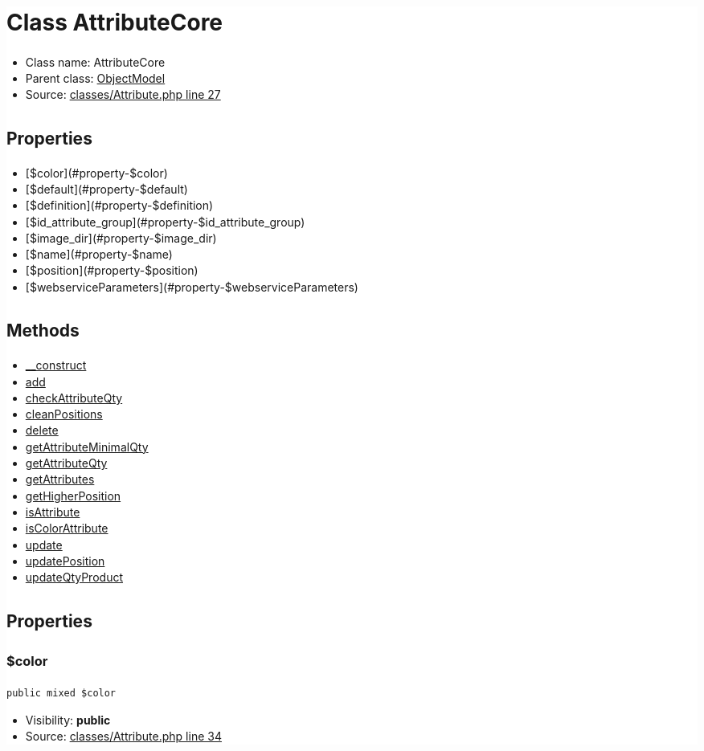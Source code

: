 Class AttributeCore
=====================





* Class name: AttributeCore
* Parent class: [ObjectModel](class.ObjectModelCore.md)
* Source: [classes/Attribute.php line 27](https://github.com/PrestaShop/PrestaShop/blob/1.6.1.1/classes/Attribute.php#L27)



Properties
----------

* [$color](#property-$color)
* [$default](#property-$default)
* [$definition](#property-$definition)
* [$id_attribute_group](#property-$id_attribute_group)
* [$image_dir](#property-$image_dir)
* [$name](#property-$name)
* [$position](#property-$position)
* [$webserviceParameters](#property-$webserviceParameters)

Methods
-------
* [__construct](#method-__construct)
* [add](#method-add)
* [checkAttributeQty](#method-checkAttributeQty)
* [cleanPositions](#method-cleanPositions)
* [delete](#method-delete)
* [getAttributeMinimalQty](#method-getAttributeMinimalQty)
* [getAttributeQty](#method-getAttributeQty)
* [getAttributes](#method-getAttributes)
* [getHigherPosition](#method-getHigherPosition)
* [isAttribute](#method-isAttribute)
* [isColorAttribute](#method-isColorAttribute)
* [update](#method-update)
* [updatePosition](#method-updatePosition)
* [updateQtyProduct](#method-updateQtyProduct)




Properties
----------


### <a name="property-$color"></a>$color

    public mixed $color





* Visibility: **public**
* Source: [classes/Attribute.php line 34](https://github.com/PrestaShop/PrestaShop/blob/1.6.1.1/classes/Attribute.php#L34)
